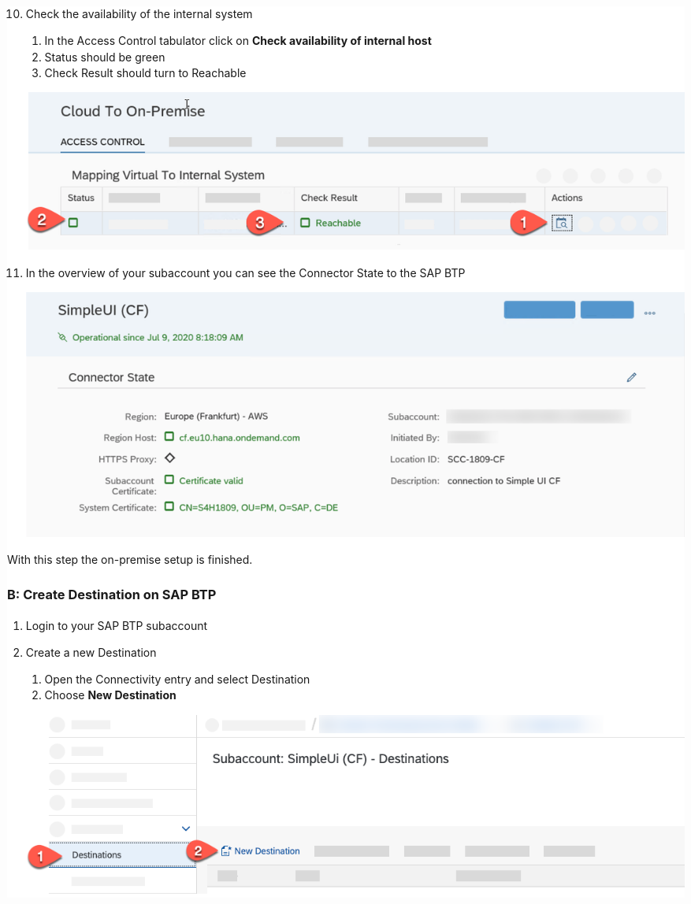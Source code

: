 10. Check the availability of the internal system 
    1. In the Access Control tabulator click on **Check availability of internal host**
    2. Status should be green
    3. Check Result should turn to Reachable 
   
     ![status](./images/cc-status.png)

11. In the overview of your subaccount you can see the Connector State to the SAP BTP
 
    ![status](./images/cc-status2.png)

With this step the on-premise setup is finished.

### **B: Create Destination on SAP BTP**


1. Login to your SAP BTP subaccount 
2. Create a new Destination
   1. Open the Connectivity entry and select Destination
   2. Choose **New Destination** 

   ![destination](./images/scp-destination.png)
